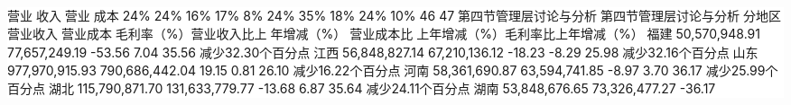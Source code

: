 营业
收入
营业
成本
24%
24%
16%
17%
8%
24%
35%
18%
24%
10%
46
47
第四节管理层讨论与分析
第四节管理层讨论与分析
分地区
营业收入
营业成本
毛利率（%）营业收入比上
年增减（%）
营业成本比
上年增减（%）毛利率比上年增减（%）
福建
50,570,948.91
77,657,249.19
-53.56
7.04
35.56
减少32.30个百分点
江西
56,848,827.14
67,210,136.12
-18.23
-8.29
25.98
减少32.16个百分点
山东
977,970,915.93
790,686,442.04
19.15
0.81
26.10
减少16.22个百分点
河南
58,361,690.87
63,594,741.85
-8.97
3.70
36.17
减少25.99个百分点
湖北
115,790,871.70
131,633,779.77
-13.68
6.87
35.64
减少24.11个百分点
湖南
53,848,676.65
73,326,477.27
-36.17